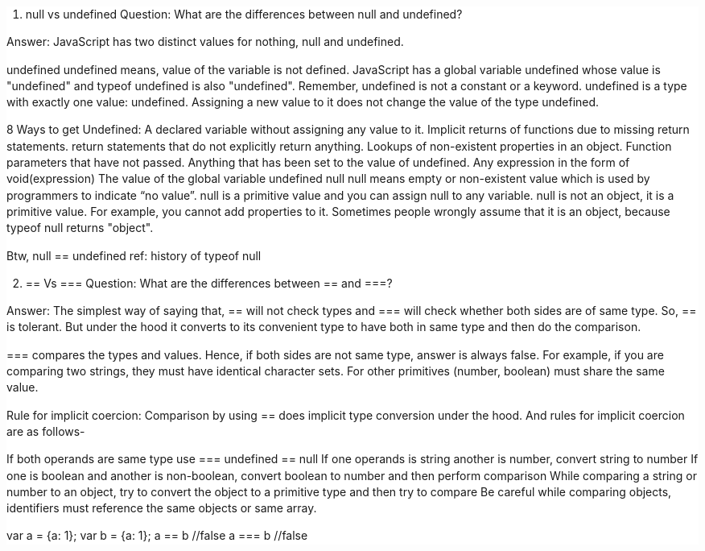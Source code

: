 1. null vs undefined
Question: What are the differences between null and undefined?

Answer: JavaScript has two distinct values for nothing, null and undefined.

undefined
undefined means, value of the variable is not defined. JavaScript has a global variable undefined whose value is "undefined" and typeof undefined is also "undefined". Remember, undefined is not a constant or a keyword. undefined is a type with exactly one value: undefined. Assigning a new value to it does not change the value of the type undefined.

8 Ways to get Undefined:
A declared variable without assigning any value to it.
Implicit returns of functions due to missing return statements.
return statements that do not explicitly return anything.
Lookups of non-existent properties in an object.
Function parameters that have not passed.
Anything that has been set to the value of undefined.
Any expression in the form of void(expression)
The value of the global variable undefined
null
null means empty or non-existent value which is used by programmers to indicate “no value”. null is a primitive value and you can assign null to any variable. null is not an object, it is a primitive value. For example, you cannot add properties to it. Sometimes people wrongly assume that it is an object, because typeof null returns "object".

Btw, null == undefined ref: history of typeof null

2. == Vs ===
Question: What are the differences between == and ===?

Answer: The simplest way of saying that, == will not check types and === will check whether both sides are of same type. So, == is tolerant. But under the hood it converts to its convenient type to have both in same type and then do the comparison.

=== compares the types and values. Hence, if both sides are not same type, answer is always false. For example, if you are comparing two strings, they must have identical character sets. For other primitives (number, boolean) must share the same value.

Rule for implicit coercion: Comparison by using == does implicit type conversion under the hood. And rules for implicit coercion are as follows-

If both operands are same type use ===
undefined == null
If one operands is string another is number, convert string to number
If one is boolean and another is non-boolean, convert boolean to number and then perform comparison
While comparing a string or number to an object, try to convert the object to a primitive type and then try to compare
Be careful while comparing objects, identifiers must reference the same objects or same array.


var a = {a: 1};
var b = {a: 1};
a == b //false
a === b //false
